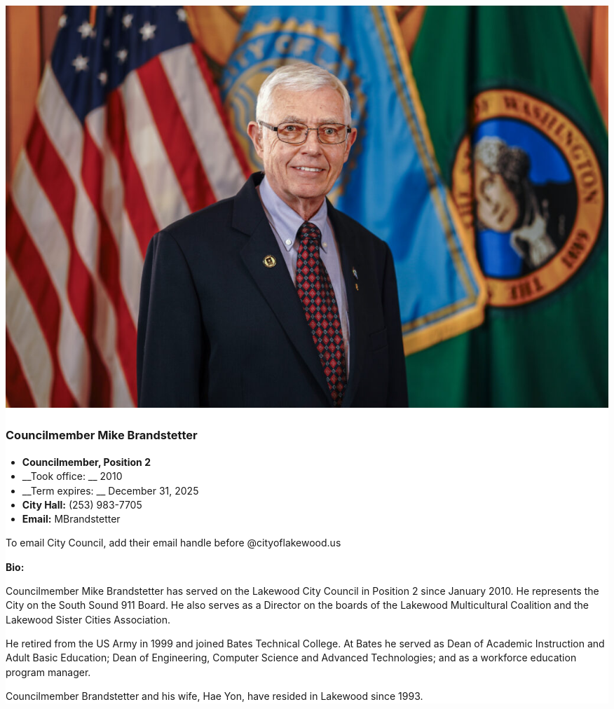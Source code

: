   [![Mike Brandstettar 2024](images/2c6976521e809e928f91c309ba54f143975bf2fe26c9acadca7342e1f7d97391.jpg)](https://cityoflakewood.us/wp-content/uploads/2024/02/DSC04710-1-scaled.jpg)  

### Councilmember Mike Brandstetter

 *  __Councilmember, Position 2__ 
 *  __Took office: __ 2010
 *  __Term expires: __ December 31, 2025
 *  __City Hall:__  (253) 983-7705
 *  __Email:__ MBrandstetter   

To email City Council, add their email handle before @cityoflakewood.us

 __Bio:__ 

Councilmember Mike Brandstetter has served on the Lakewood City Council in Position 2 since January 2010. He represents the City on the South Sound 911 Board. He also serves as a Director on the boards of the Lakewood Multicultural Coalition and the Lakewood Sister Cities Association.

He retired from the US Army in 1999 and joined Bates Technical College. At Bates he served as Dean of Academic Instruction and Adult Basic Education; Dean of Engineering, Computer Science and Advanced Technologies; and as a workforce education program manager.

Councilmember Brandstetter and his wife, Hae Yon, have resided in Lakewood since 1993.
